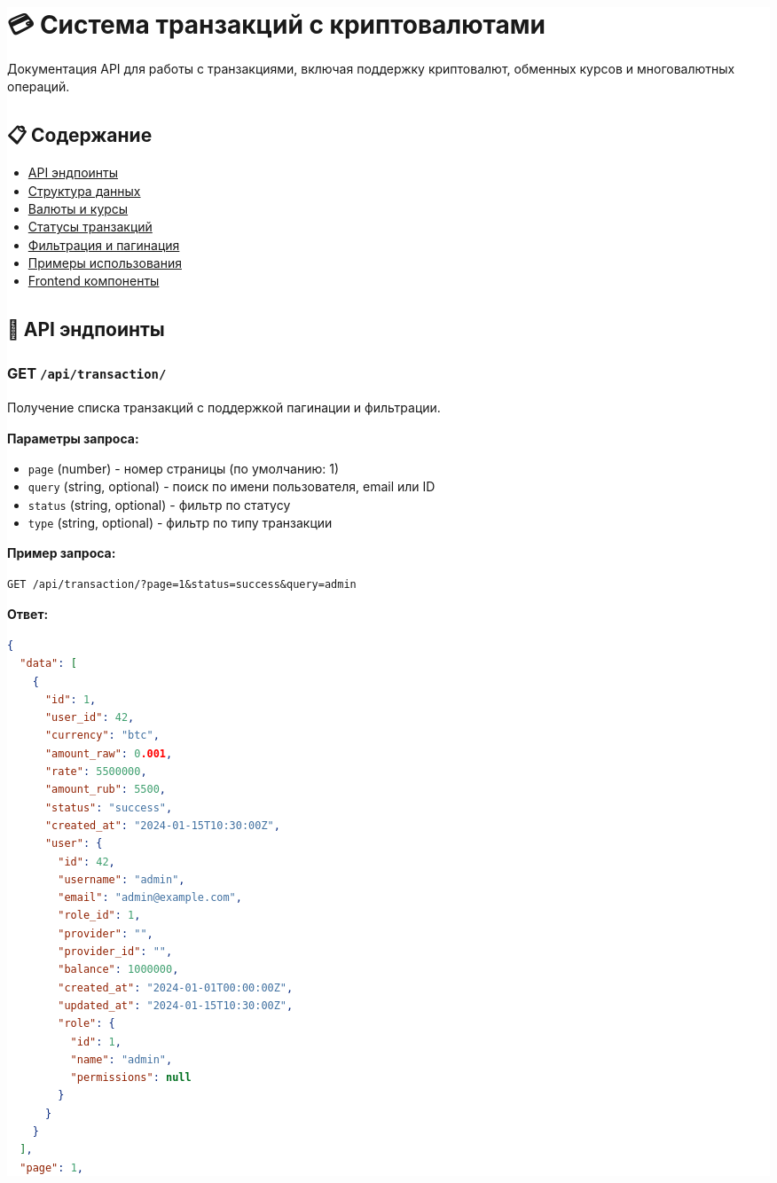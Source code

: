 # 💳 Система транзакций с криптовалютами

Документация API для работы с транзакциями, включая поддержку криптовалют, обменных курсов и многовалютных операций.

## 📋 Содержание

- [API эндпоинты](#api-эндпоинты)
- [Структура данных](#структура-данных)
- [Валюты и курсы](#валюты-и-курсы)
- [Статусы транзакций](#статусы-транзакций)
- [Фильтрация и пагинация](#фильтрация-и-пагинация)
- [Примеры использования](#примеры-использования)
- [Frontend компоненты](#frontend-компоненты)

## 🚀 API эндпоинты

### GET `/api/transaction/`
Получение списка транзакций с поддержкой пагинации и фильтрации.

**Параметры запроса:**
- `page` (number) - номер страницы (по умолчанию: 1)
- `query` (string, optional) - поиск по имени пользователя, email или ID
- `status` (string, optional) - фильтр по статусу
- `type` (string, optional) - фильтр по типу транзакции

**Пример запроса:**
```
GET /api/transaction/?page=1&status=success&query=admin
```

**Ответ:**
```json
{
  "data": [
    {
      "id": 1,
      "user_id": 42,
      "currency": "btc",
      "amount_raw": 0.001,
      "rate": 5500000,
      "amount_rub": 5500,
      "status": "success",
      "created_at": "2024-01-15T10:30:00Z",
      "user": {
        "id": 42,
        "username": "admin",
        "email": "admin@example.com",
        "role_id": 1,
        "provider": "",
        "provider_id": "",
        "balance": 1000000,
        "created_at": "2024-01-01T00:00:00Z",
        "updated_at": "2024-01-15T10:30:00Z",
        "role": {
          "id": 1,
          "name": "admin",
          "permissions": null
        }
      }
    }
  ],
  "page": 1,
```